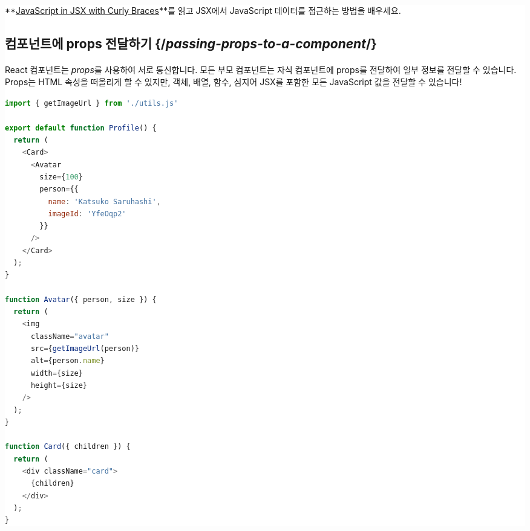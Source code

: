 <LearnMore path="/learn/javascript-in-jsx-with-curly-braces">

**[JavaScript in JSX with Curly Braces](/learn/javascript-in-jsx-with-curly-braces)**를 읽고 JSX에서 JavaScript 데이터를 접근하는 방법을 배우세요.

</LearnMore>

## 컴포넌트에 props 전달하기 {/*passing-props-to-a-component*/}

React 컴포넌트는 *props*를 사용하여 서로 통신합니다. 모든 부모 컴포넌트는 자식 컴포넌트에 props를 전달하여 일부 정보를 전달할 수 있습니다. Props는 HTML 속성을 떠올리게 할 수 있지만, 객체, 배열, 함수, 심지어 JSX를 포함한 모든 JavaScript 값을 전달할 수 있습니다!

<Sandpack>

```js
import { getImageUrl } from './utils.js'

export default function Profile() {
  return (
    <Card>
      <Avatar
        size={100}
        person={{
          name: 'Katsuko Saruhashi',
          imageId: 'YfeOqp2'
        }}
      />
    </Card>
  );
}

function Avatar({ person, size }) {
  return (
    <img
      className="avatar"
      src={getImageUrl(person)}
      alt={person.name}
      width={size}
      height={size}
    />
  );
}

function Card({ children }) {
  return (
    <div className="card">
      {children}
    </div>
  );
}

```
